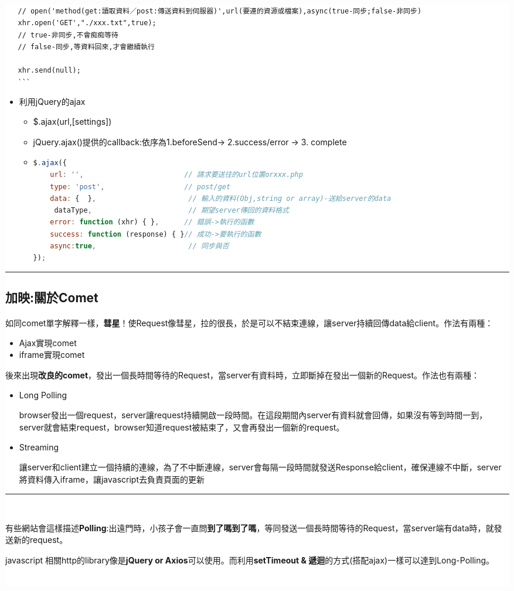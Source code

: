        // open('method(get:讀取資料／post:傳送資料到伺服器)',url(要連的資源或檔案),async(true-同步;false-非同步)
       xhr.open('GET',"./xxx.txt",true);
       // true-非同步,不會痴痴等待
       // false-同步,等資料回來,才會繼續執行
       
       xhr.send(null);
       ```

       

   - 利用jQuery的ajax

     - $.ajax(url,[settings])

     - jQuery.ajax()提供的callback:依序為1.beforeSend-> 2.success/error -> 3. complete

     - ```javascript
       $.ajax({
           url: '',                        // 請求要送往的url位置orxxx.php
           type: 'post',                   // post/get
           data: {  },       				// 輸入的資料(Obj,string or array)-送給server的data
          	dataType,						// 期望server傳回的資料格式
           error: function (xhr) { },      // 錯誤->執行的函數
           success: function (response) { }// 成功->要執行的函數
           async:true,						// 同步與否
       });
       ```

---

## 加映:關於Comet

​	如同comet單字解釋一樣，**彗星**！使Request像彗星，拉的很長，於是可以不結束連線，讓server持續回傳data給client。作法有兩種：

- Ajax實現comet
- iframe實現comet

後來出現**改良的comet**，發出一個長時間等待的Request，當server有資料時，立即斷掉在發出一個新的Request。作法也有兩種：

- Long Polling

  browser發出一個request，server讓request持續開啟一段時間。在這段期間內server有資料就會回傳，如果沒有等到時間一到，server就會結束request，browser知道request被結束了，又會再發出一個新的request。

- Streaming

  讓server和client建立一個持續的連線，為了不中斷連線，server會每隔一段時間就發送Response給client，確保連線不中斷，server將資料傳入iframe，讓javascript去負責頁面的更新

---

<br>

有些網站會這樣描述**Polling**:出遠門時，小孩子會一直問**到了嗎到了嗎**，等同發送一個長時間等待的Request，當server端有data時，就發送新的request。

javascript 相關http的library像是**jQuery or Axios**可以使用。而利用**setTimeout & 遞迴**的方式(搭配ajax)一樣可以達到Long-Polling。

<br>
